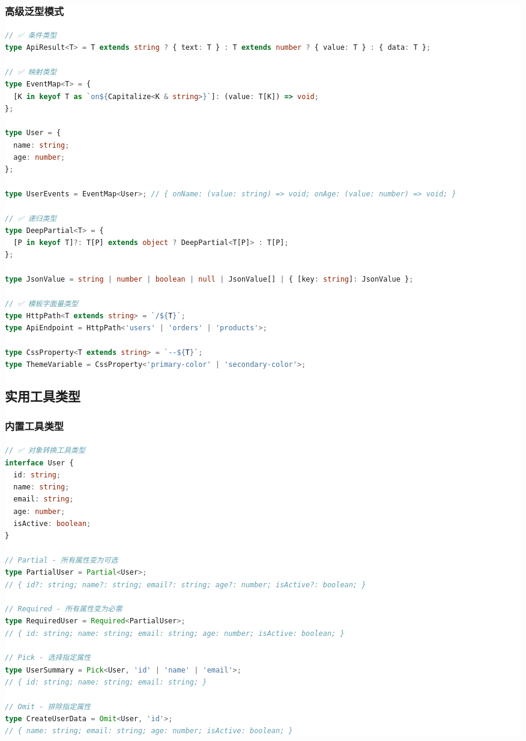 ### 高级泛型模式

```typescript
// ✅ 条件类型
type ApiResult<T> = T extends string ? { text: T } : T extends number ? { value: T } : { data: T };

// ✅ 映射类型
type EventMap<T> = {
  [K in keyof T as `on${Capitalize<K & string>}`]: (value: T[K]) => void;
};

type User = {
  name: string;
  age: number;
};

type UserEvents = EventMap<User>; // { onName: (value: string) => void; onAge: (value: number) => void; }

// ✅ 递归类型
type DeepPartial<T> = {
  [P in keyof T]?: T[P] extends object ? DeepPartial<T[P]> : T[P];
};

type JsonValue = string | number | boolean | null | JsonValue[] | { [key: string]: JsonValue };

// ✅ 模板字面量类型
type HttpPath<T extends string> = `/${T}`;
type ApiEndpoint = HttpPath<'users' | 'orders' | 'products'>;

type CssProperty<T extends string> = `--${T}`;
type ThemeVariable = CssProperty<'primary-color' | 'secondary-color'>;
```

## 实用工具类型

### 内置工具类型

```typescript
// ✅ 对象转换工具类型
interface User {
  id: string;
  name: string;
  email: string;
  age: number;
  isActive: boolean;
}

// Partial - 所有属性变为可选
type PartialUser = Partial<User>;
// { id?: string; name?: string; email?: string; age?: number; isActive?: boolean; }

// Required - 所有属性变为必需
type RequiredUser = Required<PartialUser>;
// { id: string; name: string; email: string; age: number; isActive: boolean; }

// Pick - 选择指定属性
type UserSummary = Pick<User, 'id' | 'name' | 'email'>;
// { id: string; name: string; email: string; }

// Omit - 排除指定属性
type CreateUserData = Omit<User, 'id'>;
// { name: string; email: string; age: number; isActive: boolean; }
```

  [key: string]: any;